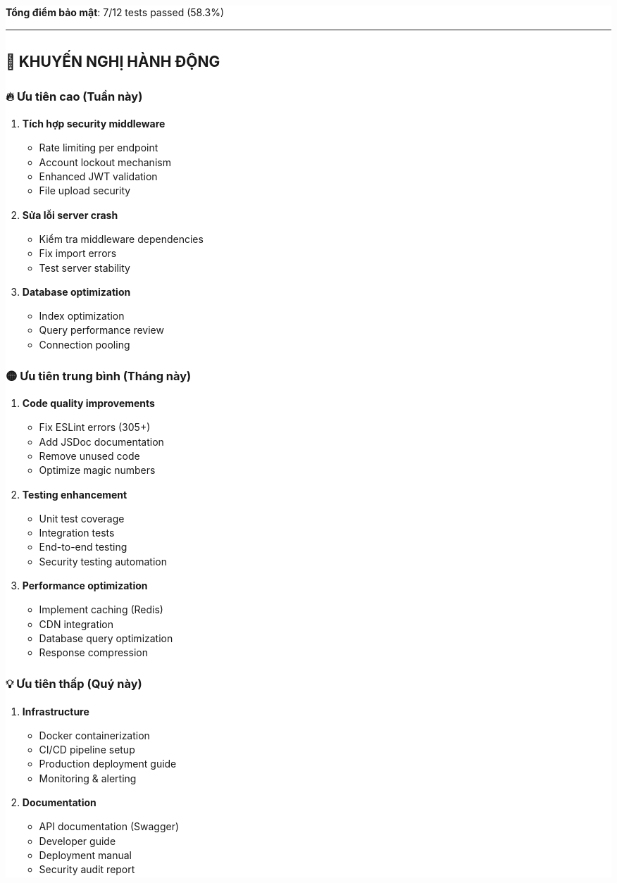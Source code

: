 **Tổng điểm bảo mật**: 7/12 tests passed (58.3%)

---

## 🚀 KHUYẾN NGHỊ HÀNH ĐỘNG

### 🔥 **Ưu tiên cao (Tuần này)**
1. **Tích hợp security middleware**
   - Rate limiting per endpoint
   - Account lockout mechanism
   - Enhanced JWT validation
   - File upload security

2. **Sửa lỗi server crash**
   - Kiểm tra middleware dependencies
   - Fix import errors
   - Test server stability

3. **Database optimization**
   - Index optimization
   - Query performance review
   - Connection pooling

### 🟡 **Ưu tiên trung bình (Tháng này)**
1. **Code quality improvements**
   - Fix ESLint errors (305+)
   - Add JSDoc documentation
   - Remove unused code
   - Optimize magic numbers

2. **Testing enhancement**
   - Unit test coverage
   - Integration tests
   - End-to-end testing
   - Security testing automation

3. **Performance optimization**
   - Implement caching (Redis)
   - CDN integration
   - Database query optimization
   - Response compression

### 💡 **Ưu tiên thấp (Quý này)**
1. **Infrastructure**
   - Docker containerization
   - CI/CD pipeline setup
   - Production deployment guide
   - Monitoring & alerting

2. **Documentation**
   - API documentation (Swagger)
   - Developer guide
   - Deployment manual
   - Security audit report
